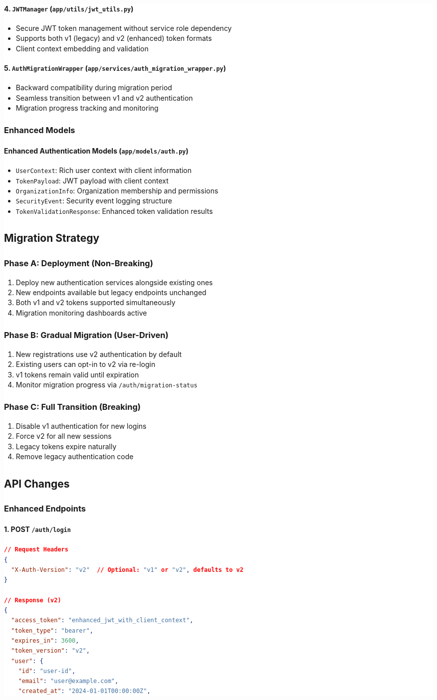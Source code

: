 #### 4. `JWTManager` (`app/utils/jwt_utils.py`)
- Secure JWT token management without service role dependency
- Supports both v1 (legacy) and v2 (enhanced) token formats
- Client context embedding and validation

#### 5. `AuthMigrationWrapper` (`app/services/auth_migration_wrapper.py`)
- Backward compatibility during migration period
- Seamless transition between v1 and v2 authentication
- Migration progress tracking and monitoring

### Enhanced Models

#### Enhanced Authentication Models (`app/models/auth.py`)
- `UserContext`: Rich user context with client information
- `TokenPayload`: JWT payload with client context
- `OrganizationInfo`: Organization membership and permissions
- `SecurityEvent`: Security event logging structure
- `TokenValidationResponse`: Enhanced token validation results

## Migration Strategy

### Phase A: Deployment (Non-Breaking)
1. Deploy new authentication services alongside existing ones
2. New endpoints available but legacy endpoints unchanged
3. Both v1 and v2 tokens supported simultaneously
4. Migration monitoring dashboards active

### Phase B: Gradual Migration (User-Driven)
1. New registrations use v2 authentication by default
2. Existing users can opt-in to v2 via re-login
3. v1 tokens remain valid until expiration
4. Monitor migration progress via `/auth/migration-status`

### Phase C: Full Transition (Breaking)
1. Disable v1 authentication for new logins
2. Force v2 for all new sessions
3. Legacy tokens expire naturally
4. Remove legacy authentication code

## API Changes

### Enhanced Endpoints

#### 1. POST `/auth/login`
```json
// Request Headers
{
  "X-Auth-Version": "v2"  // Optional: "v1" or "v2", defaults to v2
}

// Response (v2)
{
  "access_token": "enhanced_jwt_with_client_context",
  "token_type": "bearer",
  "expires_in": 3600,
  "token_version": "v2",
  "user": {
    "id": "user-id",
    "email": "user@example.com",
    "created_at": "2024-01-01T00:00:00Z",
```